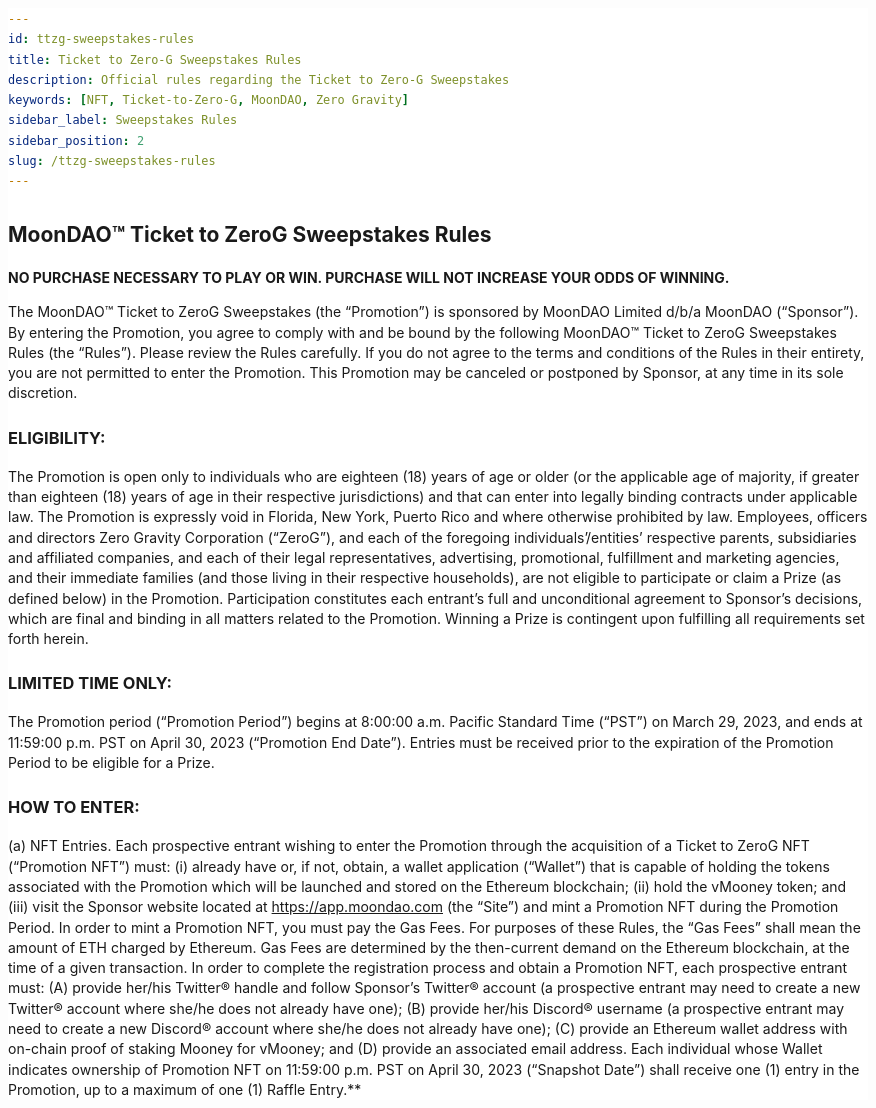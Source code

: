 ```yaml
---
id: ttzg-sweepstakes-rules
title: Ticket to Zero-G Sweepstakes Rules
description: Official rules regarding the Ticket to Zero-G Sweepstakes
keywords: [NFT, Ticket-to-Zero-G, MoonDAO, Zero Gravity]
sidebar_label: Sweepstakes Rules
sidebar_position: 2
slug: /ttzg-sweepstakes-rules
---
```


## **MoonDAO™ Ticket to ZeroG Sweepstakes Rules​**

**NO PURCHASE NECESSARY TO PLAY OR WIN. PURCHASE WILL NOT INCREASE YOUR ODDS OF WINNING.**

The MoonDAO™ Ticket to ZeroG Sweepstakes (the “Promotion”) is sponsored by MoonDAO Limited d/b/a MoonDAO (“Sponsor”). By entering the Promotion, you agree to comply with and be bound by the following MoonDAO™ Ticket to ZeroG Sweepstakes Rules (the “Rules”). Please review the Rules carefully. If you do not agree to the terms and conditions of the Rules in their entirety, you are not permitted to enter the Promotion. This Promotion may be canceled or postponed by Sponsor, at any time in its sole discretion.

### **ELIGIBILITY:​**

The Promotion is open only to individuals who are eighteen (18) years of age or older (or the applicable age of majority, if greater than eighteen (18) years of age in their respective jurisdictions) and that can enter into legally binding contracts under applicable law. The Promotion is expressly void in Florida, New York, Puerto Rico and where otherwise prohibited by law. Employees, officers and directors Zero Gravity Corporation (“ZeroG”), and each of the foregoing individuals’/entities’ respective parents, subsidiaries and affiliated companies, and each of their legal representatives, advertising, promotional, fulfillment and marketing agencies, and their immediate families (and those living in their respective households), are not eligible to participate or claim a Prize (as defined below) in the Promotion. Participation constitutes each entrant’s full and unconditional agreement to Sponsor’s decisions, which are final and binding in all matters related to the Promotion. Winning a Prize is contingent upon fulfilling all requirements set forth herein.

### **LIMITED TIME ONLY:​**

The Promotion period (“Promotion Period”) begins at 8:00:00 a.m. Pacific Standard Time (“PST”) on March 29, 2023, and ends at 11:59:00 p.m. PST on April 30, 2023 (“Promotion End Date”). Entries must be received prior to the expiration of the Promotion Period to be eligible for a Prize.

### **HOW TO ENTER:​**

(a) NFT Entries. Each prospective entrant wishing to enter the Promotion through the acquisition of a Ticket to ZeroG NFT (“Promotion NFT”) must: (i) already have or, if not, obtain, a wallet application (“Wallet”) that is capable of holding the tokens associated with the Promotion which will be launched and stored on the Ethereum blockchain; (ii) hold the vMooney token; and (iii) visit the Sponsor website located at https://app.moondao.com (the “Site”) and mint a Promotion NFT during the Promotion Period. In order to mint a Promotion NFT, you must pay the Gas Fees. For purposes of these Rules, the “Gas Fees” shall mean the amount of ETH charged by Ethereum. Gas Fees are determined by the then-current demand on the Ethereum blockchain, at the time of a given transaction. In order to complete the registration process and obtain a Promotion NFT, each prospective entrant must: (A) provide her/his Twitter® handle and follow Sponsor’s Twitter® account (a prospective entrant may need to create a new Twitter® account where she/he does not already have one); (B) provide her/his Discord® username (a prospective entrant may need to create a new Discord® account where she/he does not already have one); (C) provide an Ethereum wallet address with on-chain proof of staking Mooney for vMooney; and (D) provide an associated email address. Each individual whose Wallet indicates ownership of Promotion NFT on 11:59:00 p.m. PST on April 30, 2023 (“Snapshot Date”) shall receive one (1) entry in the Promotion, up to a maximum of one (1) Raffle Entry.\*\*
